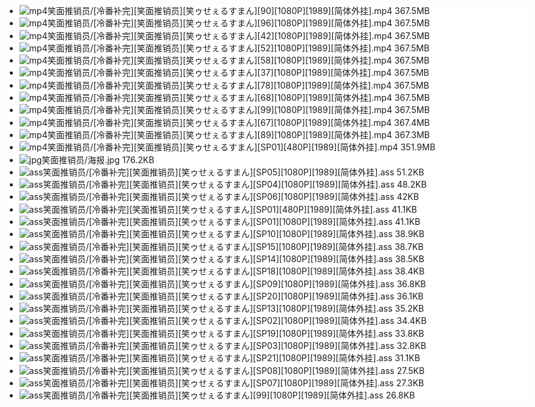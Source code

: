 * ![mp4](https://share.dmhy.org/images/icon/mp4.gif)笑面推销员/\[冷番补完]\[笑面推销员]\[笑ゥせぇるすまん]\[90]\[1080P]\[1989]\[简体外挂].mp4 367.5MB
* ![mp4](https://share.dmhy.org/images/icon/mp4.gif)笑面推销员/\[冷番补完]\[笑面推销员]\[笑ゥせぇるすまん]\[96]\[1080P]\[1989]\[简体外挂].mp4 367.5MB
* ![mp4](https://share.dmhy.org/images/icon/mp4.gif)笑面推销员/\[冷番补完]\[笑面推销员]\[笑ゥせぇるすまん]\[42]\[1080P]\[1989]\[简体外挂].mp4 367.5MB
* ![mp4](https://share.dmhy.org/images/icon/mp4.gif)笑面推销员/\[冷番补完]\[笑面推销员]\[笑ゥせぇるすまん]\[52]\[1080P]\[1989]\[简体外挂].mp4 367.5MB
* ![mp4](https://share.dmhy.org/images/icon/mp4.gif)笑面推销员/\[冷番补完]\[笑面推销员]\[笑ゥせぇるすまん]\[58]\[1080P]\[1989]\[简体外挂].mp4 367.5MB
* ![mp4](https://share.dmhy.org/images/icon/mp4.gif)笑面推销员/\[冷番补完]\[笑面推销员]\[笑ゥせぇるすまん]\[37]\[1080P]\[1989]\[简体外挂].mp4 367.5MB
* ![mp4](https://share.dmhy.org/images/icon/mp4.gif)笑面推销员/\[冷番补完]\[笑面推销员]\[笑ゥせぇるすまん]\[78]\[1080P]\[1989]\[简体外挂].mp4 367.5MB
* ![mp4](https://share.dmhy.org/images/icon/mp4.gif)笑面推销员/\[冷番补完]\[笑面推销员]\[笑ゥせぇるすまん]\[68]\[1080P]\[1989]\[简体外挂].mp4 367.5MB
* ![mp4](https://share.dmhy.org/images/icon/mp4.gif)笑面推销员/\[冷番补完]\[笑面推销员]\[笑ゥせぇるすまん]\[99]\[1080P]\[1989]\[简体外挂].mp4 367.5MB
* ![mp4](https://share.dmhy.org/images/icon/mp4.gif)笑面推销员/\[冷番补完]\[笑面推销员]\[笑ゥせぇるすまん]\[67]\[1080P]\[1989]\[简体外挂].mp4 367.4MB
* ![mp4](https://share.dmhy.org/images/icon/mp4.gif)笑面推销员/\[冷番补完]\[笑面推销员]\[笑ゥせぇるすまん]\[89]\[1080P]\[1989]\[简体外挂].mp4 367.3MB
* ![mp4](https://share.dmhy.org/images/icon/mp4.gif)笑面推销员/\[冷番补完]\[笑面推销员]\[笑ゥせぇるすまん]\[SP01]\[480P]\[1989]\[简体外挂].mp4 351.9MB
* ![jpg](https://share.dmhy.org/images/icon/jpg.gif)笑面推销员/海报.jpg 176.2KB
* ![ass](https://share.dmhy.org/images/icon/ass.gif)笑面推销员/\[冷番补完]\[笑面推销员]\[笑ゥせぇるすまん]\[SP05]\[1080P]\[1989]\[简体外挂].ass 51.2KB
* ![ass](https://share.dmhy.org/images/icon/ass.gif)笑面推销员/\[冷番补完]\[笑面推销员]\[笑ゥせぇるすまん]\[SP04]\[1080P]\[1989]\[简体外挂].ass 48.2KB
* ![ass](https://share.dmhy.org/images/icon/ass.gif)笑面推销员/\[冷番补完]\[笑面推销员]\[笑ゥせぇるすまん]\[SP06]\[1080P]\[1989]\[简体外挂].ass 42KB
* ![ass](https://share.dmhy.org/images/icon/ass.gif)笑面推销员/\[冷番补完]\[笑面推销员]\[笑ゥせぇるすまん]\[SP01]\[480P]\[1989]\[简体外挂].ass 41.1KB
* ![ass](https://share.dmhy.org/images/icon/ass.gif)笑面推销员/\[冷番补完]\[笑面推销员]\[笑ゥせぇるすまん]\[SP01]\[1080P]\[1989]\[简体外挂].ass 41.1KB
* ![ass](https://share.dmhy.org/images/icon/ass.gif)笑面推销员/\[冷番补完]\[笑面推销员]\[笑ゥせぇるすまん]\[SP10]\[1080P]\[1989]\[简体外挂].ass 38.9KB
* ![ass](https://share.dmhy.org/images/icon/ass.gif)笑面推销员/\[冷番补完]\[笑面推销员]\[笑ゥせぇるすまん]\[SP15]\[1080P]\[1989]\[简体外挂].ass 38.7KB
* ![ass](https://share.dmhy.org/images/icon/ass.gif)笑面推销员/\[冷番补完]\[笑面推销员]\[笑ゥせぇるすまん]\[SP14]\[1080P]\[1989]\[简体外挂].ass 38.5KB
* ![ass](https://share.dmhy.org/images/icon/ass.gif)笑面推销员/\[冷番补完]\[笑面推销员]\[笑ゥせぇるすまん]\[SP18]\[1080P]\[1989]\[简体外挂].ass 38.4KB
* ![ass](https://share.dmhy.org/images/icon/ass.gif)笑面推销员/\[冷番补完]\[笑面推销员]\[笑ゥせぇるすまん]\[SP09]\[1080P]\[1989]\[简体外挂].ass 36.8KB
* ![ass](https://share.dmhy.org/images/icon/ass.gif)笑面推销员/\[冷番补完]\[笑面推销员]\[笑ゥせぇるすまん]\[SP20]\[1080P]\[1989]\[简体外挂].ass 36.1KB
* ![ass](https://share.dmhy.org/images/icon/ass.gif)笑面推销员/\[冷番补完]\[笑面推销员]\[笑ゥせぇるすまん]\[SP13]\[1080P]\[1989]\[简体外挂].ass 35.2KB
* ![ass](https://share.dmhy.org/images/icon/ass.gif)笑面推销员/\[冷番补完]\[笑面推销员]\[笑ゥせぇるすまん]\[SP02]\[1080P]\[1989]\[简体外挂].ass 34.4KB
* ![ass](https://share.dmhy.org/images/icon/ass.gif)笑面推销员/\[冷番补完]\[笑面推销员]\[笑ゥせぇるすまん]\[SP19]\[1080P]\[1989]\[简体外挂].ass 33.8KB
* ![ass](https://share.dmhy.org/images/icon/ass.gif)笑面推销员/\[冷番补完]\[笑面推销员]\[笑ゥせぇるすまん]\[SP03]\[1080P]\[1989]\[简体外挂].ass 32.8KB
* ![ass](https://share.dmhy.org/images/icon/ass.gif)笑面推销员/\[冷番补完]\[笑面推销员]\[笑ゥせぇるすまん]\[SP21]\[1080P]\[1989]\[简体外挂].ass 31.1KB
* ![ass](https://share.dmhy.org/images/icon/ass.gif)笑面推销员/\[冷番补完]\[笑面推销员]\[笑ゥせぇるすまん]\[SP08]\[1080P]\[1989]\[简体外挂].ass 27.5KB
* ![ass](https://share.dmhy.org/images/icon/ass.gif)笑面推销员/\[冷番补完]\[笑面推销员]\[笑ゥせぇるすまん]\[SP07]\[1080P]\[1989]\[简体外挂].ass 27.3KB
* ![ass](https://share.dmhy.org/images/icon/ass.gif)笑面推销员/\[冷番补完]\[笑面推销员]\[笑ゥせぇるすまん]\[99]\[1080P]\[1989]\[简体外挂].ass 26.8KB